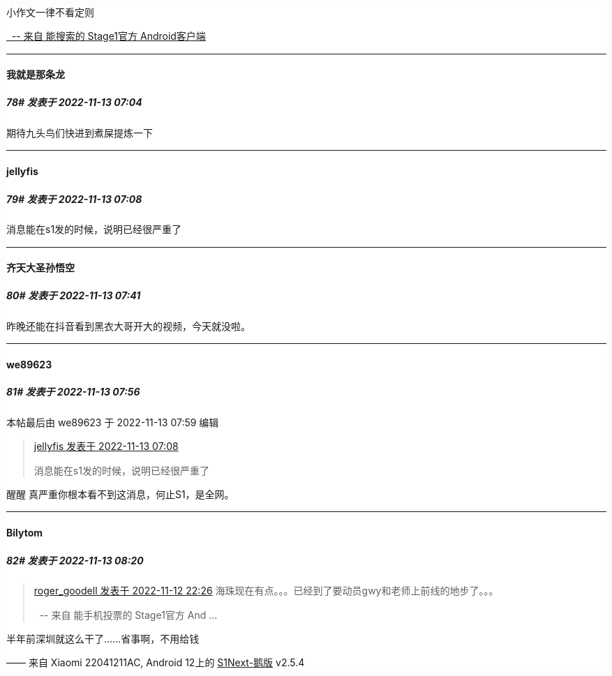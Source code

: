 小作文一律不看定则

[  -- 来自 能搜索的 Stage1官方 Android客户端](https://www.coolapk.com/apk/140634)

*****

####  我就是那条龙  
##### 78#       发表于 2022-11-13 07:04

期待九头鸟们快进到煮屎提炼一下

*****

####  jellyfis  
##### 79#       发表于 2022-11-13 07:08

消息能在s1发的时候，说明已经很严重了



*****

####  齐天大圣孙悟空  
##### 80#       发表于 2022-11-13 07:41

昨晚还能在抖音看到黑衣大哥开大的视频，今天就没啦。



*****

####  we89623  
##### 81#       发表于 2022-11-13 07:56

 本帖最后由 we89623 于 2022-11-13 07:59 编辑 
<blockquote><a href="httphttps://bbs.saraba1st.com/2b/forum.php?mod=redirect&amp;goto=findpost&amp;pid=58409351&amp;ptid=2104630" target="_blank">jellyfis 发表于 2022-11-13 07:08</a>

消息能在s1发的时候，说明已经很严重了</blockquote>
醒醒 真严重你根本看不到这消息，何止S1，是全网。



*****

####  Bilytom  
##### 82#       发表于 2022-11-13 08:20

<blockquote><a href="httphttps://bbs.saraba1st.com/2b/forum.php?mod=redirect&amp;goto=findpost&amp;pid=58405937&amp;ptid=2104630" target="_blank">roger_goodell 发表于 2022-11-12 22:26</a>
海珠现在有点。。。已经到了要动员gwy和老师上前线的地步了。。。

  -- 来自 能手机投票的 Stage1官方 And ...</blockquote>
半年前深圳就这么干了……省事啊，不用给钱

—— 来自 Xiaomi 22041211AC, Android 12上的 [S1Next-鹅版](https://github.com/ykrank/S1-Next/releases) v2.5.4

